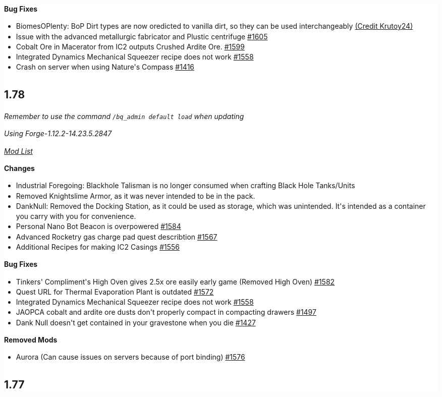 **Bug Fixes**

* BiomesOPlenty: BoP Dirt types are now oredicted to vanilla dirt, so they can be used interchangeably [(Credit Krutoy24)](https://github.com/NillerMedDild/Enigmatica2Expert/pull/1577)
* Issue with the advanced metallurgic fabricator and Plustic centrifuge [\#1605](https://github.com/NillerMedDild/Enigmatica2Expert/issues/1605)
* Cobalt Ore in Macerator from IC2 outputs Crushed Ardite Ore. [\#1599](https://github.com/NillerMedDild/Enigmatica2Expert/issues/1599)
* Integrated Dynamics Mechanical Squeezer recipe does not work [\#1558](https://github.com/NillerMedDild/Enigmatica2Expert/issues/1558)
* Crash on server when using Nature's Compass [\#1416](https://github.com/NillerMedDild/Enigmatica2Expert/issues/1416)

## 1.78

*Remember to use the command  `/bq_admin default load` when updating*

*Using Forge-1.12.2-14.23.5.2847*

*[Mod List](https://github.com/NillerMedDild/Enigmatica2Expert/blob/master/changelogs/CHANGELOG_MODS_1.78.txt)*

**Changes**

* Industrial Foregoing: Blackhole Talisman is no longer consumed when crafting Black Hole Tanks/Units
* Removed Knightslime Armor, as it was never intended to be in the pack.
* DankNull: Removed the Docking Station, as it could be used as storage, which was unintended. It's intended as a container you carry with you for convenience.
* Personal Nano Bot Beacon is overpowered [\#1584](https://github.com/NillerMedDild/Enigmatica2Expert/issues/1584)
* Advanced Rocketry gas charge pad quest describtion [\#1567](https://github.com/NillerMedDild/Enigmatica2Expert/issues/1567)
* Additional Recipes for making IC2 Casings [\#1556](https://github.com/NillerMedDild/Enigmatica2Expert/issues/1556)

**Bug Fixes**

* Tinkers' Compliment's High Oven gives 2.5x ore easily early game (Removed High Oven) [\#1582](https://github.com/NillerMedDild/Enigmatica2Expert/issues/1582)
* Quest URL for Thermal Evaporation Plant is outdated [\#1572](https://github.com/NillerMedDild/Enigmatica2Expert/issues/1572)
* Integrated Dynamics Mechanical Squeezer recipe does not work [\#1558](https://github.com/NillerMedDild/Enigmatica2Expert/issues/1558)
* JAOPCA cobalt and ardite ore dusts don't properly compact in compacting drawers [\#1497](https://github.com/NillerMedDild/Enigmatica2Expert/issues/1497)
* Dank Null doesn't get contained in your gravestone when you die [\#1427](https://github.com/NillerMedDild/Enigmatica2Expert/issues/1427)

**Removed Mods**

* Aurora (Can cause issues on servers because of port binding) [\#1576](https://github.com/NillerMedDild/Enigmatica2Expert/issues/1576)

## 1.77
